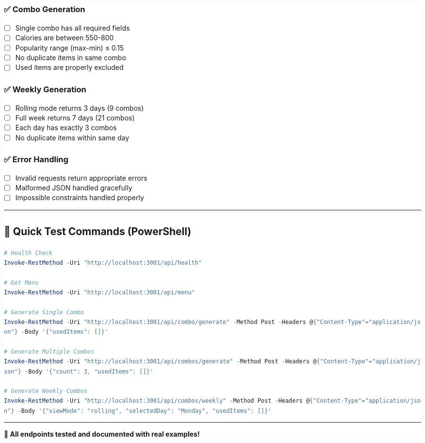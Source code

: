 ### ✅ Combo Generation
- [ ] Single combo has all required fields
- [ ] Calories are between 550-800
- [ ] Popularity range (max-min) ≤ 0.15
- [ ] No duplicate items in same combo
- [ ] Used items are properly excluded

### ✅ Weekly Generation
- [ ] Rolling mode returns 3 days (9 combos)
- [ ] Full week returns 7 days (21 combos)
- [ ] Each day has exactly 3 combos
- [ ] No duplicate items within same day

### ✅ Error Handling
- [ ] Invalid requests return appropriate errors
- [ ] Malformed JSON handled gracefully
- [ ] Impossible constraints handled properly

---

## 🚀 Quick Test Commands (PowerShell)

```powershell
# Health Check
Invoke-RestMethod -Uri "http://localhost:3001/api/health"

# Get Menu
Invoke-RestMethod -Uri "http://localhost:3001/api/menu"

# Generate Single Combo
Invoke-RestMethod -Uri "http://localhost:3001/api/combo/generate" -Method Post -Headers @{"Content-Type"="application/json"} -Body '{"usedItems": []}'

# Generate Multiple Combos
Invoke-RestMethod -Uri "http://localhost:3001/api/combos/generate" -Method Post -Headers @{"Content-Type"="application/json"} -Body '{"count": 3, "usedItems": []}'

# Generate Weekly Combos
Invoke-RestMethod -Uri "http://localhost:3001/api/combos/weekly" -Method Post -Headers @{"Content-Type"="application/json"} -Body '{"viewMode": "rolling", "selectedDay": "Monday", "usedItems": []}'
```

---

**🎯 All endpoints tested and documented with real examples!**
